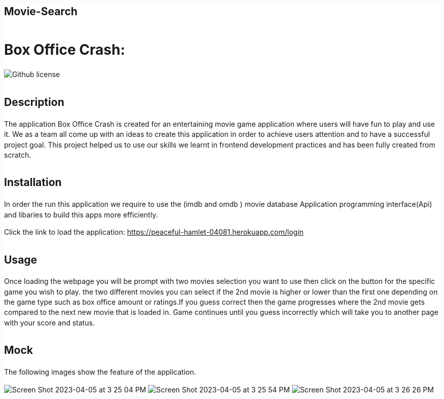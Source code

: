 ## Movie-Search

# Box Office Crash:

![Github license](https://img.shields.io/badge/license-MIT-pink.svg)

## Description

The application Box Office Crash is created for an entertaining movie game application where users will have fun to play and use it. We as a team all come up with an ideas to create this application in order to achieve users attention and to have a successful project goal. This project helped us to use our skills we learnt in frontend development practices and has been fully created from scratch.

## Installation

In order the run this application we require to use the (imdb and omdb ) movie database Application programming interface(Api) and libaries to build this apps more efficiently.

Click the link to load the application:
https://peaceful-hamlet-04081.herokuapp.com/login


## Usage

Once loading the webpage you will be prompt with two movies selection you want to use then click on the button for the specific game you wish to play. the two different movies you can select if the 2nd movie is higher or lower than the first one depending on the game type such as box office amount or ratings.If you guess correct then the game progresses where the 2nd movie gets compared to the next new movie that is loaded in. Game continues until you guess incorrectly which will take you to another page with your score and status.

## Mock

The following images show the feature of the application.

<img width="1280" alt="Screen Shot 2023-04-05 at 3 25 04 PM" src="https://user-images.githubusercontent.com/111917255/230225153-a170747d-ed84-4a81-8952-65fb1d3721d9.png">
<img width="1280" alt="Screen Shot 2023-04-05 at 3 25 54 PM" src="https://user-images.githubusercontent.com/111917255/230225174-3e5c7d38-7884-4f2e-8d8e-3c2456762717.png">
<img width="1280" alt="Screen Shot 2023-04-05 at 3 26 26 PM" src="https://user-images.githubusercontent.com/111917255/230225189-85cf35ba-8f06-4b69-aae1-ba183dcb34b1.png">

